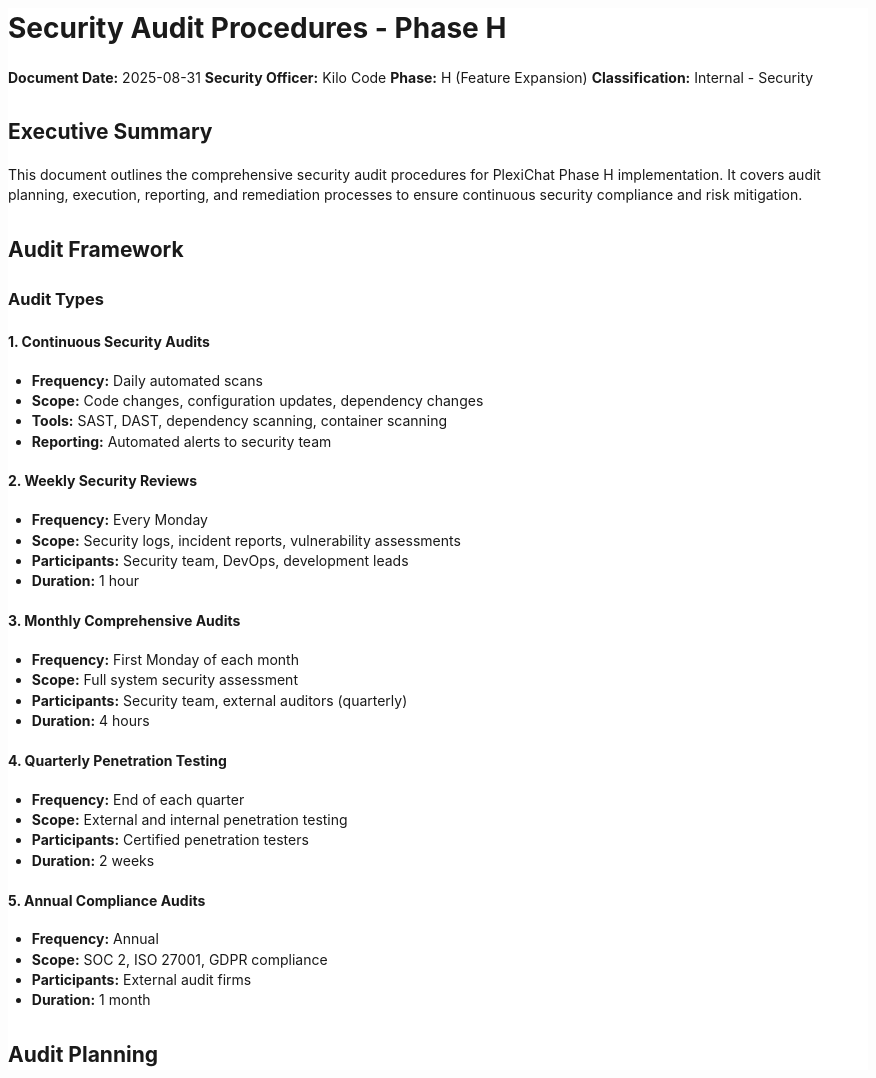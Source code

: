 # Security Audit Procedures - Phase H

**Document Date:** 2025-08-31
**Security Officer:** Kilo Code
**Phase:** H (Feature Expansion)
**Classification:** Internal - Security

## Executive Summary

This document outlines the comprehensive security audit procedures for PlexiChat Phase H implementation. It covers audit planning, execution, reporting, and remediation processes to ensure continuous security compliance and risk mitigation.

## Audit Framework

### Audit Types

#### 1. Continuous Security Audits
- **Frequency:** Daily automated scans
- **Scope:** Code changes, configuration updates, dependency changes
- **Tools:** SAST, DAST, dependency scanning, container scanning
- **Reporting:** Automated alerts to security team

#### 2. Weekly Security Reviews
- **Frequency:** Every Monday
- **Scope:** Security logs, incident reports, vulnerability assessments
- **Participants:** Security team, DevOps, development leads
- **Duration:** 1 hour

#### 3. Monthly Comprehensive Audits
- **Frequency:** First Monday of each month
- **Scope:** Full system security assessment
- **Participants:** Security team, external auditors (quarterly)
- **Duration:** 4 hours

#### 4. Quarterly Penetration Testing
- **Frequency:** End of each quarter
- **Scope:** External and internal penetration testing
- **Participants:** Certified penetration testers
- **Duration:** 2 weeks

#### 5. Annual Compliance Audits
- **Frequency:** Annual
- **Scope:** SOC 2, ISO 27001, GDPR compliance
- **Participants:** External audit firms
- **Duration:** 1 month

## Audit Planning
